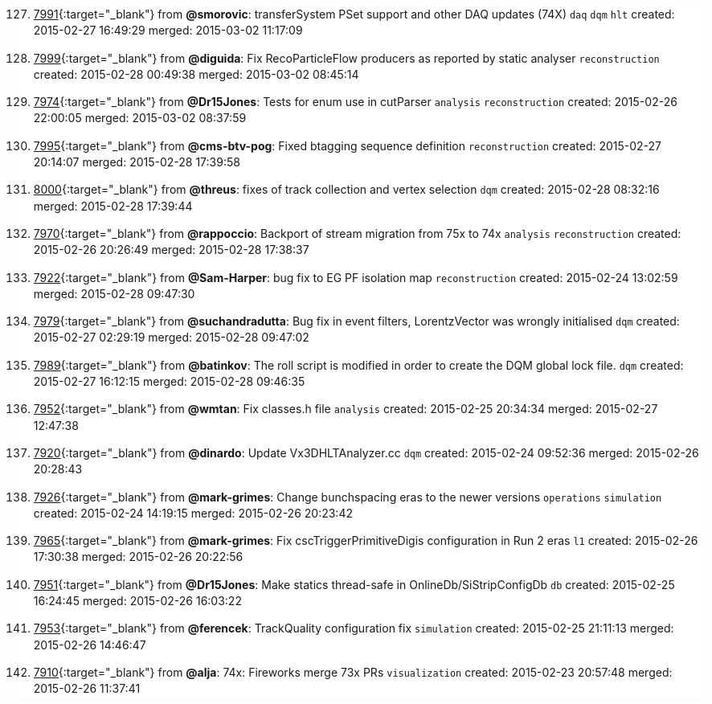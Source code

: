 127. [7991](http://github.com/cms-sw/cmssw/pull/7991){:target="_blank"}  from **@smorovic**: transferSystem PSet support and other DAQ updates (74X) `daq`  `dqm`  `hlt`  created: 2015-02-27 16:49:29 merged: 2015-03-02 11:17:09

128. [7999](http://github.com/cms-sw/cmssw/pull/7999){:target="_blank"}  from **@diguida**: Fix RecoParticleFlow producers as reported by static analyser `reconstruction`  created: 2015-02-28 00:49:38 merged: 2015-03-02 08:45:14

129. [7974](http://github.com/cms-sw/cmssw/pull/7974){:target="_blank"}  from **@Dr15Jones**: Tests for enum use in cutParser `analysis`  `reconstruction`  created: 2015-02-26 22:00:05 merged: 2015-03-02 08:37:59

130. [7995](http://github.com/cms-sw/cmssw/pull/7995){:target="_blank"}  from **@cms-btv-pog**: Fixed btagging sequence definition `reconstruction`  created: 2015-02-27 20:14:07 merged: 2015-02-28 17:39:58

131. [8000](http://github.com/cms-sw/cmssw/pull/8000){:target="_blank"}  from **@threus**: fixes of track collection and vertex selection `dqm`  created: 2015-02-28 08:32:16 merged: 2015-02-28 17:39:44

132. [7970](http://github.com/cms-sw/cmssw/pull/7970){:target="_blank"}  from **@rappoccio**: Backport of stream migration from 75x to 74x `analysis`  `reconstruction`  created: 2015-02-26 20:26:49 merged: 2015-02-28 17:38:37

133. [7922](http://github.com/cms-sw/cmssw/pull/7922){:target="_blank"}  from **@Sam-Harper**: bug fix to EG PF isolation map `reconstruction`  created: 2015-02-24 13:02:59 merged: 2015-02-28 09:47:30

134. [7979](http://github.com/cms-sw/cmssw/pull/7979){:target="_blank"}  from **@suchandradutta**: Bug fix in event filters, LorentzVector was wrongly initialised `dqm`  created: 2015-02-27 02:29:19 merged: 2015-02-28 09:47:02

135. [7989](http://github.com/cms-sw/cmssw/pull/7989){:target="_blank"}  from **@batinkov**: The roll script is modified in order to create the DQM global lock file. `dqm`  created: 2015-02-27 16:12:15 merged: 2015-02-28 09:46:35

136. [7952](http://github.com/cms-sw/cmssw/pull/7952){:target="_blank"}  from **@wmtan**: Fix classes.h file `analysis`  created: 2015-02-25 20:34:34 merged: 2015-02-27 12:47:38

137. [7920](http://github.com/cms-sw/cmssw/pull/7920){:target="_blank"}  from **@dinardo**: Update Vx3DHLTAnalyzer.cc `dqm`  created: 2015-02-24 09:52:36 merged: 2015-02-26 20:28:43

138. [7926](http://github.com/cms-sw/cmssw/pull/7926){:target="_blank"}  from **@mark-grimes**: Change bunchspacing eras to the newer versions `operations`  `simulation`  created: 2015-02-24 14:19:15 merged: 2015-02-26 20:23:42

139. [7965](http://github.com/cms-sw/cmssw/pull/7965){:target="_blank"}  from **@mark-grimes**: Fix cscTriggerPrimitiveDigis configuration in Run 2 eras `l1`  created: 2015-02-26 17:30:38 merged: 2015-02-26 20:22:56

140. [7951](http://github.com/cms-sw/cmssw/pull/7951){:target="_blank"}  from **@Dr15Jones**: Make statics thread-safe in OnlineDb/SiStripConfigDb `db`  created: 2015-02-25 16:24:45 merged: 2015-02-26 16:03:22

141. [7953](http://github.com/cms-sw/cmssw/pull/7953){:target="_blank"}  from **@ferencek**: TrackQuality configuration fix `simulation`  created: 2015-02-25 21:11:13 merged: 2015-02-26 14:46:47

142. [7910](http://github.com/cms-sw/cmssw/pull/7910){:target="_blank"}  from **@alja**: 74x: Fireworks merge 73x PRs   `visualization`  created: 2015-02-23 20:57:48 merged: 2015-02-26 11:37:41
